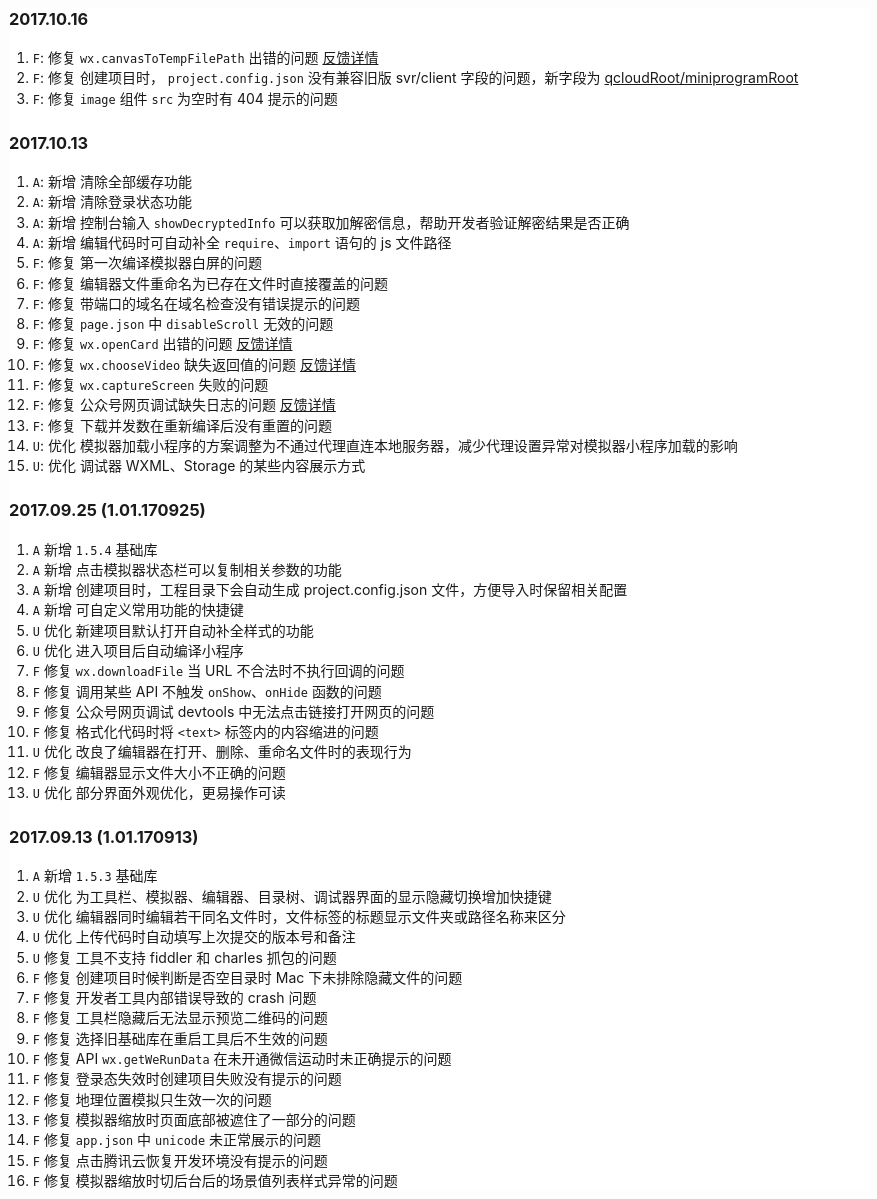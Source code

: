 ### 2017.10.16

1.  `F`: 修复 `wx.canvasToTempFilePath` 出错的问题 [反馈详情](https://developers.weixin.qq.com/community/develop/doc/ca4670585cd9574e83fded98fb21f7c4)
2.  `F`: 修复 创建项目时， `project.config.json` 没有兼容旧版 svr/client 字段的问题，新字段为 [qcloudRoot/miniprogramRoot](https://mp.weixin.qq.com/debug/wxadoc/dev/devtools/edit.html?t=18102320#%E9%A1%B9%E7%9B%AE%E9%85%8D%E7%BD%AE%E6%96%87%E4%BB%B6)
3.  `F`: 修复 `image` 组件 `src` 为空时有 404 提示的问题

### 2017.10.13

1.  `A`: 新增 清除全部缓存功能
2.  `A`: 新增 清除登录状态功能
3.  `A`: 新增 控制台输入 `showDecryptedInfo` 可以获取加解密信息，帮助开发者验证解密结果是否正确
4.  `A`: 新增 编辑代码时可自动补全 `require`、`import` 语句的 js 文件路径
5.  `F`: 修复 第一次编译模拟器白屏的问题
6.  `F`: 修复 编辑器文件重命名为已存在文件时直接覆盖的问题
7.  `F`: 修复 带端口的域名在域名检查没有错误提示的问题
8.  `F`: 修复 `page.json` 中 `disableScroll` 无效的问题
9.  `F`: 修复 `wx.openCard` 出错的问题 [反馈详情](https://developers.weixin.qq.com/community/develop/doc/6618f4cb1a6bba0912c4d26ba38c1e75)
10.  `F`: 修复 `wx.chooseVideo` 缺失返回值的问题 [反馈详情](https://developers.weixin.qq.com/community/develop/doc/aa927770e2b465655812597bae1495e9)
11.  `F`: 修复 `wx.captureScreen` 失败的问题
12.  `F`: 修复 公众号网页调试缺失日志的问题 [反馈详情](https://developers.weixin.qq.com/community/develop/doc/afbadbd49c574073929e71ead0474869)
13.  `F`: 修复 下载并发数在重新编译后没有重置的问题
14.  `U`: 优化 模拟器加载小程序的方案调整为不通过代理直连本地服务器，减少代理设置异常对模拟器小程序加载的影响
15.  `U`: 优化 调试器 WXML、Storage 的某些内容展示方式

### 2017.09.25 (1.01.170925)

1.  `A` 新增 `1.5.4` 基础库
2.  `A` 新增 点击模拟器状态栏可以复制相关参数的功能
3.  `A` 新增 创建项目时，工程目录下会自动生成 project.config.json 文件，方便导入时保留相关配置
4.  `A` 新增 可自定义常用功能的快捷键
5.  `U` 优化 新建项目默认打开自动补全样式的功能
6.  `U` 优化 进入项目后自动编译小程序
7.  `F` 修复 `wx.downloadFile` 当 URL 不合法时不执行回调的问题
8.  `F` 修复 调用某些 API 不触发 `onShow`、`onHide` 函数的问题
9.  `F` 修复 公众号网页调试 devtools 中无法点击链接打开网页的问题
10.  `F` 修复 格式化代码时将 `<text>` 标签内的内容缩进的问题
11.  `U` 优化 改良了编辑器在打开、删除、重命名文件时的表现行为
12.  `F` 修复 编辑器显示文件大小不正确的问题
13.  `U` 优化 部分界面外观优化，更易操作可读

### 2017.09.13 (1.01.170913)

1.  `A` 新增 `1.5.3` 基础库
2.  `U` 优化 为工具栏、模拟器、编辑器、目录树、调试器界面的显示隐藏切换增加快捷键
3.  `U` 优化 编辑器同时编辑若干同名文件时，文件标签的标题显示文件夹或路径名称来区分
4.  `U` 优化 上传代码时自动填写上次提交的版本号和备注
5.  `U` 修复 工具不支持 fiddler 和 charles 抓包的问题
6.  `F` 修复 创建项目时候判断是否空目录时 Mac 下未排除隐藏文件的问题
7.  `F` 修复 开发者工具内部错误导致的 crash 问题
8.  `F` 修复 工具栏隐藏后无法显示预览二维码的问题
9.  `F` 修复 选择旧基础库在重启工具后不生效的问题
10.  `F` 修复 API `wx.getWeRunData` 在未开通微信运动时未正确提示的问题
11.  `F` 修复 登录态失效时创建项目失败没有提示的问题
12.  `F` 修复 地理位置模拟只生效一次的问题
13.  `F` 修复 模拟器缩放时页面底部被遮住了一部分的问题
14.  `F` 修复 `app.json` 中 `unicode` 未正常展示的问题
15.  `F` 修复 点击腾讯云恢复开发环境没有提示的问题
16.  `F` 修复 模拟器缩放时切后台后的场景值列表样式异常的问题